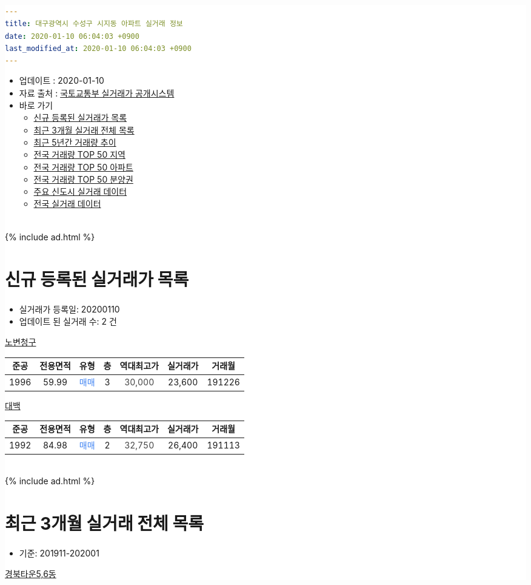 ```yaml
---
title: 대구광역시 수성구 시지동 아파트 실거래 정보
date: 2020-01-10 06:04:03 +0900
last_modified_at: 2020-01-10 06:04:03 +0900
---
```


* 업데이트 : 2020-01-10
* 자료 출처 : [국토교통부 실거래가 공개시스템](http://rt.molit.go.kr)
* 바로 가기
    * [신규 등록된 실거래가 목록](#신규-등록된-실거래가-목록)
    * [최근 3개월 실거래 전체 목록](#최근-3개월-실거래-전체-목록)
    * [최근 5년간 거래량 추이](#최근-5년간-거래량-추이)
    * [전국 거래량 TOP 50 지역](https://inasie.github.io/apt-trade-info/최근-3개월-전국에서-가장-거래가-많이-발생한-지역)
    * [전국 거래량 TOP 50 아파트](https://inasie.github.io/apt-trade-info/최근-3개월-전국에서-가장-거래가-많이-발생한-아파트)
    * [전국 거래량 TOP 50 분양권](https://inasie.github.io/apt-trade-info/최근-3개월-전국에서-가장-거래가-많이-발생한-분양권)
    * [주요 신도시 실거래 데이터](https://inasie.github.io/apt-trade-info/주요-신도시)
    * [전국 실거래 데이터](https://inasie.github.io/apt-trade-info/전국)
<br>
{% include ad.html %}
<br>

# 신규 등록된 실거래가 목록
* 실거래가 등록일: 20200110
* 업데이트 된 실거래 수: 2 건


[노변청구](https://search.naver.com/search.naver?query=%EB%8C%80%EA%B5%AC%EA%B4%91%EC%97%AD%EC%8B%9C+%EC%88%98%EC%84%B1%EA%B5%AC+%EC%8B%9C%EC%A7%80%EB%8F%99+%EB%85%B8%EB%B3%80%EC%B2%AD%EA%B5%AC)

|준공|전용면적|유형|층|역대최고가|실거래가|거래월|
|:---:|:---:|:---:|:---:|:---:|:---:|:---:|
|1996|59.99|<span style="color:#4285f3">매매</span>|3|<span style="color:#444444">30,000</span>|23,600|191226|

[대백](https://search.naver.com/search.naver?query=%EB%8C%80%EA%B5%AC%EA%B4%91%EC%97%AD%EC%8B%9C+%EC%88%98%EC%84%B1%EA%B5%AC+%EC%8B%9C%EC%A7%80%EB%8F%99+%EB%8C%80%EB%B0%B1)

|준공|전용면적|유형|층|역대최고가|실거래가|거래월|
|:---:|:---:|:---:|:---:|:---:|:---:|:---:|
|1992|84.98|<span style="color:#4285f3">매매</span>|2|<span style="color:#444444">32,750</span>|26,400|191113|


<br>
{% include ad.html %}
<br>

# 최근 3개월 실거래 전체 목록
* 기준: 201911-202001


[경북타운5,6동](https://search.naver.com/search.naver?query=%EB%8C%80%EA%B5%AC%EA%B4%91%EC%97%AD%EC%8B%9C+%EC%88%98%EC%84%B1%EA%B5%AC+%EC%8B%9C%EC%A7%80%EB%8F%99+%EA%B2%BD%EB%B6%81%ED%83%80%EC%9A%B45%2C6%EB%8F%99)

